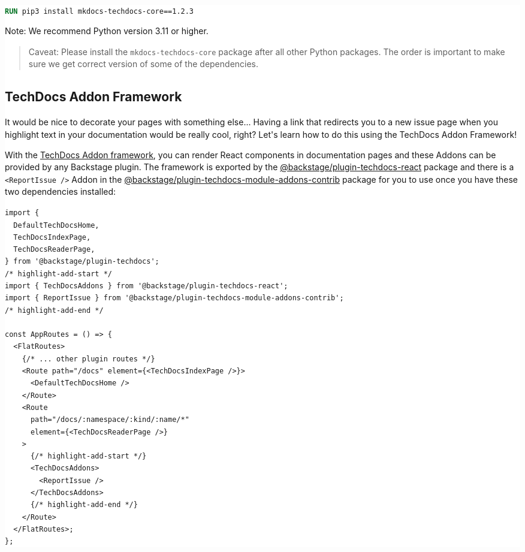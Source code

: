 ```Dockerfile
RUN pip3 install mkdocs-techdocs-core==1.2.3
```

Note: We recommend Python version 3.11 or higher.

> Caveat: Please install the `mkdocs-techdocs-core` package after all other
> Python packages. The order is important to make sure we get correct version of
> some of the dependencies.

## TechDocs Addon Framework

It would be nice to decorate your pages with something else... Having a link that redirects you to a new issue page when
you highlight text in your documentation would be really cool, right? Let's learn how to do this using the TechDocs Addon
Framework!

With the [TechDocs Addon framework](https://backstage.io/docs/features/techdocs/addons#installing-and-using-addons), you can render React components in documentation pages and these Addons can be
provided by any Backstage plugin. The framework is exported by the [@backstage/plugin-techdocs-react](https://www.npmjs.com/package/@backstage/plugin-techdocs-react) package and
there is a `<ReportIssue />` Addon in the [@backstage/plugin-techdocs-module-addons-contrib](https://www.npmjs.com/package/@backstage/plugin-techdocs-module-addons-contrib) package for you to use
once you have these two dependencies installed:

```tsx
import {
  DefaultTechDocsHome,
  TechDocsIndexPage,
  TechDocsReaderPage,
} from '@backstage/plugin-techdocs';
/* highlight-add-start */
import { TechDocsAddons } from '@backstage/plugin-techdocs-react';
import { ReportIssue } from '@backstage/plugin-techdocs-module-addons-contrib';
/* highlight-add-end */

const AppRoutes = () => {
  <FlatRoutes>
    {/* ... other plugin routes */}
    <Route path="/docs" element={<TechDocsIndexPage />}>
      <DefaultTechDocsHome />
    </Route>
    <Route
      path="/docs/:namespace/:kind/:name/*"
      element={<TechDocsReaderPage />}
    >
      {/* highlight-add-start */}
      <TechDocsAddons>
        <ReportIssue />
      </TechDocsAddons>
      {/* highlight-add-end */}
    </Route>
  </FlatRoutes>;
};
```
